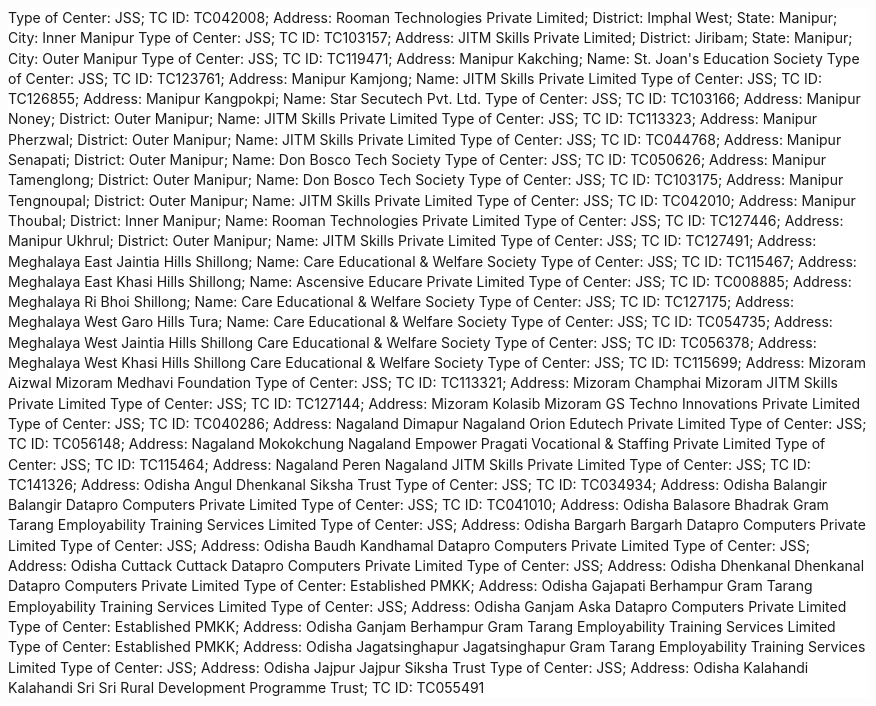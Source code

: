 Type of Center: JSS; TC ID: TC042008; Address: Rooman Technologies Private Limited; District: Imphal West; State: Manipur; City: Inner Manipur
Type of Center: JSS; TC ID: TC103157; Address: JITM Skills Private Limited; District: Jiribam; State: Manipur; City: Outer Manipur
Type of Center: JSS; TC ID: TC119471; Address: Manipur Kakching; Name: St. Joan's Education Society
Type of Center: JSS; TC ID: TC123761; Address: Manipur Kamjong; Name: JITM Skills Private Limited
Type of Center: JSS; TC ID: TC126855; Address: Manipur Kangpokpi; Name: Star Secutech Pvt. Ltd.
Type of Center: JSS; TC ID: TC103166; Address: Manipur Noney; District: Outer Manipur; Name: JITM Skills Private Limited
Type of Center: JSS; TC ID: TC113323; Address: Manipur Pherzwal; District: Outer Manipur; Name: JITM Skills Private Limited
Type of Center: JSS; TC ID: TC044768; Address: Manipur Senapati; District: Outer Manipur; Name: Don Bosco Tech Society
Type of Center: JSS; TC ID: TC050626; Address: Manipur Tamenglong; District: Outer Manipur; Name: Don Bosco Tech Society
Type of Center: JSS; TC ID: TC103175; Address: Manipur Tengnoupal; District: Outer Manipur; Name: JITM Skills Private Limited
Type of Center: JSS; TC ID: TC042010; Address: Manipur Thoubal; District: Inner Manipur; Name: Rooman Technologies Private Limited
Type of Center: JSS; TC ID: TC127446; Address: Manipur Ukhrul; District: Outer Manipur; Name: JITM Skills Private Limited
Type of Center: JSS; TC ID: TC127491; Address: Meghalaya East Jaintia Hills Shillong; Name: Care Educational & Welfare Society
Type of Center: JSS; TC ID: TC115467; Address: Meghalaya East Khasi Hills Shillong; Name: Ascensive Educare Private Limited
Type of Center: JSS; TC ID: TC008885; Address: Meghalaya Ri Bhoi Shillong; Name: Care Educational & Welfare Society
Type of Center: JSS; TC ID: TC127175; Address: Meghalaya West Garo Hills Tura; Name: Care Educational & Welfare Society
Type of Center: JSS; TC ID: TC054735; Address: Meghalaya West Jaintia Hills Shillong Care Educational & Welfare Society
Type of Center: JSS; TC ID: TC056378; Address: Meghalaya West Khasi Hills Shillong Care Educational & Welfare Society
Type of Center: JSS; TC ID: TC115699; Address: Mizoram Aizwal Mizoram Medhavi Foundation
Type of Center: JSS; TC ID: TC113321; Address: Mizoram Champhai Mizoram JITM Skills Private Limited
Type of Center: JSS; TC ID: TC127144; Address: Mizoram Kolasib Mizoram GS Techno Innovations Private Limited
Type of Center: JSS; TC ID: TC040286; Address: Nagaland Dimapur Nagaland Orion Edutech Private Limited
Type of Center: JSS; TC ID: TC056148; Address: Nagaland Mokokchung Nagaland Empower Pragati Vocational & Staffing Private Limited
Type of Center: JSS; TC ID: TC115464; Address: Nagaland Peren Nagaland JITM Skills Private Limited
Type of Center: JSS; TC ID: TC141326; Address: Odisha Angul Dhenkanal Siksha Trust
Type of Center: JSS; TC ID: TC034934; Address: Odisha Balangir Balangir Datapro Computers Private Limited
Type of Center: JSS; TC ID: TC041010; Address: Odisha Balasore Bhadrak Gram Tarang Employability Training Services Limited
Type of Center: JSS; Address: Odisha Bargarh Bargarh Datapro Computers Private Limited
Type of Center: JSS; Address: Odisha Baudh Kandhamal Datapro Computers Private Limited
Type of Center: JSS; Address: Odisha Cuttack Cuttack Datapro Computers Private Limited
Type of Center: JSS; Address: Odisha Dhenkanal Dhenkanal Datapro Computers Private Limited
Type of Center: Established PMKK; Address: Odisha Gajapati Berhampur Gram Tarang Employability Training Services Limited
Type of Center: JSS; Address: Odisha Ganjam Aska Datapro Computers Private Limited
Type of Center: Established PMKK; Address: Odisha Ganjam Berhampur Gram Tarang Employability Training Services Limited
Type of Center: Established PMKK; Address: Odisha Jagatsinghapur Jagatsinghapur Gram Tarang Employability Training Services Limited
Type of Center: JSS; Address: Odisha Jajpur Jajpur Siksha Trust
Type of Center: JSS; Address: Odisha Kalahandi Kalahandi Sri Sri Rural Development Programme Trust; TC ID: TC055491
